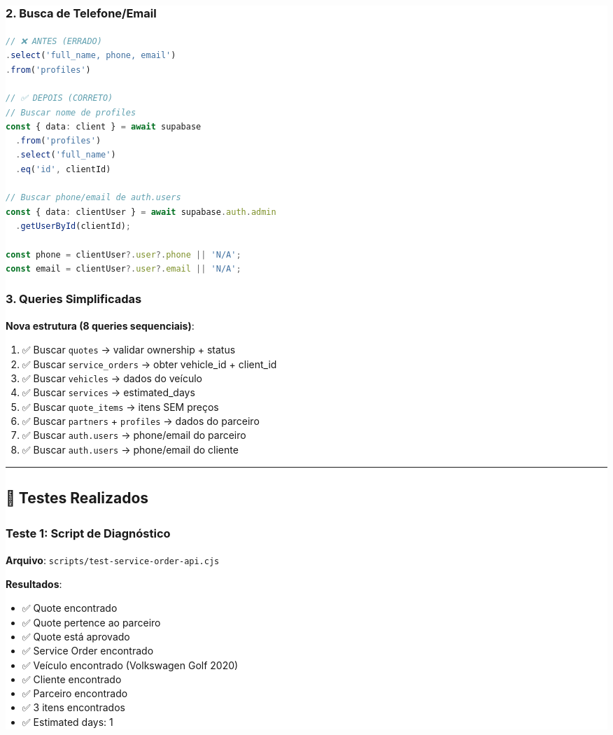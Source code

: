### 2. Busca de Telefone/Email

```typescript
// ❌ ANTES (ERRADO)
.select('full_name, phone, email')
.from('profiles')

// ✅ DEPOIS (CORRETO)
// Buscar nome de profiles
const { data: client } = await supabase
  .from('profiles')
  .select('full_name')
  .eq('id', clientId)

// Buscar phone/email de auth.users
const { data: clientUser } = await supabase.auth.admin
  .getUserById(clientId);

const phone = clientUser?.user?.phone || 'N/A';
const email = clientUser?.user?.email || 'N/A';
```

### 3. Queries Simplificadas

**Nova estrutura (8 queries sequenciais)**:
1. ✅ Buscar `quotes` → validar ownership + status
2. ✅ Buscar `service_orders` → obter vehicle_id + client_id
3. ✅ Buscar `vehicles` → dados do veículo
4. ✅ Buscar `services` → estimated_days
5. ✅ Buscar `quote_items` → itens SEM preços
6. ✅ Buscar `partners` + `profiles` → dados do parceiro
7. ✅ Buscar `auth.users` → phone/email do parceiro
8. ✅ Buscar `auth.users` → phone/email do cliente

---

## 🧪 Testes Realizados

### Teste 1: Script de Diagnóstico
**Arquivo**: `scripts/test-service-order-api.cjs`

**Resultados**:
- ✅ Quote encontrado
- ✅ Quote pertence ao parceiro
- ✅ Quote está aprovado
- ✅ Service Order encontrado
- ✅ Veículo encontrado (Volkswagen Golf 2020)
- ✅ Cliente encontrado
- ✅ Parceiro encontrado
- ✅ 3 itens encontrados
- ✅ Estimated days: 1
